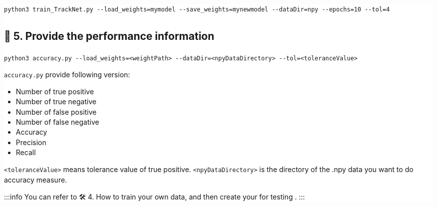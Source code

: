 `python3 train_TrackNet.py --load_weights=mymodel --save_weights=mynewmodel --dataDir=npy --epochs=10 --tol=4`


## :notebook_with_decorative_cover: 5. Provide the performance information

`python3 accuracy.py --load_weights=<weightPath> --dataDir=<npyDataDirectory> --tol=<toleranceValue>`

`accuracy.py` provide following version:
- Number of true positive
- Number of true negative
- Number of false positive
- Number of false negative
- Accuracy
- Precision
- Recall

`<toleranceValue>` means tolerance value of true positive. `<npyDataDirectory>` is the directory of the .npy data you want to do accuracy measure.

:::info
You can refer to :hammer_and_wrench: 4. How to train your own data, and then create your <npyDataDirectory> for testing .
:::
























